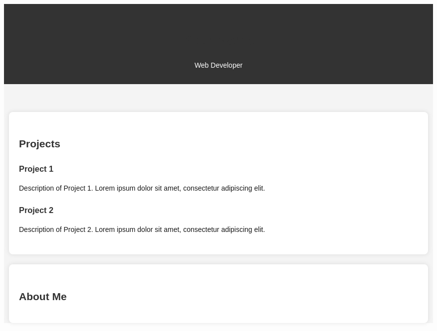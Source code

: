<!DOCTYPE html>
<html lang="en">
<head>
    <meta charset="UTF-8">
    <meta name="viewport" content="width=device-width, initial-scale=1.0">
    <title>Anthony Mendis - Portfolio</title>
    <style>
        body {
            font-family: 'Arial', sans-serif;
            margin: 0;
            padding: 0;
            background-color: #f4f4f4;
        }
        header {
            background-color: #333;
            color: #fff;
            text-align: center;
            padding: 1em;
        }
        section {
            max-width: 800px;
            margin: 20px auto;
            padding: 20px;
            background-color: #fff;
            border-radius: 8px;
            box-shadow: 0 0 10px rgba(0, 0, 0, 0.1);
        }
        h1, h2, h3 {
            color: #333;
        }
        .project {
            margin-bottom: 20px;
        }
        footer {
            background-color: #333;
            color: #fff;
            text-align: center;
            padding: 1em 0;
            position: fixed;
            bottom: 0;
            width: 100%;
        }
    </style>
</head>
<body>
    <header>
        <h1>Your Name</h1>
        <p>Web Developer</p>
    </header>
    <section>
        <h2>Projects</h2>
        <div class="project">
            <h3>Project 1</h3>
            <p>Description of Project 1. Lorem ipsum dolor sit amet, consectetur adipiscing elit.</p>
        </div>
        <div class="project">
            <h3>Project 2</h3>
            <p>Description of Project 2. Lorem ipsum dolor sit amet, consectetur adipiscing elit.</p>
        </div>
        <!-- Add more projects as needed -->
    </section>
    <section>
        <h2>About Me</h2>